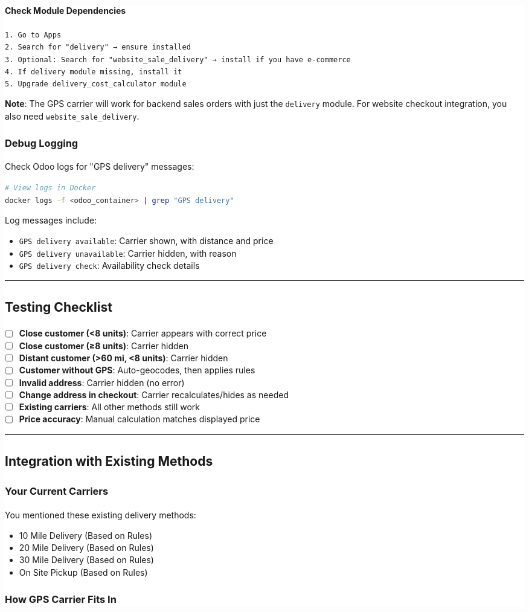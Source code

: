 #### Check Module Dependencies
```
1. Go to Apps
2. Search for "delivery" → ensure installed
3. Optional: Search for "website_sale_delivery" → install if you have e-commerce
4. If delivery module missing, install it
5. Upgrade delivery_cost_calculator module
```

**Note**: The GPS carrier will work for backend sales orders with just the `delivery` module. For website checkout integration, you also need `website_sale_delivery`.

### Debug Logging

Check Odoo logs for "GPS delivery" messages:

```bash
# View logs in Docker
docker logs -f <odoo_container> | grep "GPS delivery"
```

Log messages include:
- `GPS delivery available`: Carrier shown, with distance and price
- `GPS delivery unavailable`: Carrier hidden, with reason
- `GPS delivery check`: Availability check details

---

## Testing Checklist

- [ ] **Close customer (<8 units)**: Carrier appears with correct price
- [ ] **Close customer (≥8 units)**: Carrier hidden
- [ ] **Distant customer (>60 mi, <8 units)**: Carrier hidden
- [ ] **Customer without GPS**: Auto-geocodes, then applies rules
- [ ] **Invalid address**: Carrier hidden (no error)
- [ ] **Change address in checkout**: Carrier recalculates/hides as needed
- [ ] **Existing carriers**: All other methods still work
- [ ] **Price accuracy**: Manual calculation matches displayed price

---

## Integration with Existing Methods

### Your Current Carriers

You mentioned these existing delivery methods:
- 10 Mile Delivery (Based on Rules)
- 20 Mile Delivery (Based on Rules)  
- 30 Mile Delivery (Based on Rules)
- On Site Pickup (Based on Rules)

### How GPS Carrier Fits In
